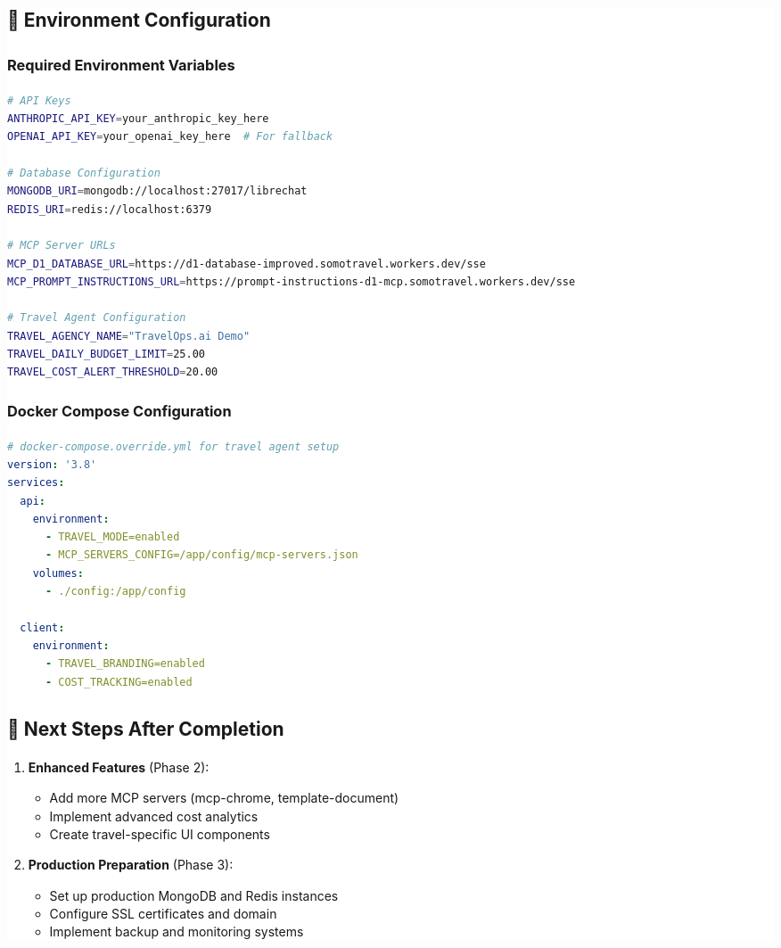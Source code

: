 ## 📝 Environment Configuration

### Required Environment Variables
```bash
# API Keys
ANTHROPIC_API_KEY=your_anthropic_key_here
OPENAI_API_KEY=your_openai_key_here  # For fallback

# Database Configuration
MONGODB_URI=mongodb://localhost:27017/librechat
REDIS_URI=redis://localhost:6379

# MCP Server URLs  
MCP_D1_DATABASE_URL=https://d1-database-improved.somotravel.workers.dev/sse
MCP_PROMPT_INSTRUCTIONS_URL=https://prompt-instructions-d1-mcp.somotravel.workers.dev/sse

# Travel Agent Configuration
TRAVEL_AGENCY_NAME="TravelOps.ai Demo"
TRAVEL_DAILY_BUDGET_LIMIT=25.00
TRAVEL_COST_ALERT_THRESHOLD=20.00
```

### Docker Compose Configuration
```yaml
# docker-compose.override.yml for travel agent setup
version: '3.8'
services:
  api:
    environment:
      - TRAVEL_MODE=enabled
      - MCP_SERVERS_CONFIG=/app/config/mcp-servers.json
    volumes:
      - ./config:/app/config
  
  client:
    environment:
      - TRAVEL_BRANDING=enabled
      - COST_TRACKING=enabled
```

## 🎯 Next Steps After Completion

1. **Enhanced Features** (Phase 2):
   - Add more MCP servers (mcp-chrome, template-document)
   - Implement advanced cost analytics
   - Create travel-specific UI components

2. **Production Preparation** (Phase 3):
   - Set up production MongoDB and Redis instances
   - Configure SSL certificates and domain
   - Implement backup and monitoring systems
